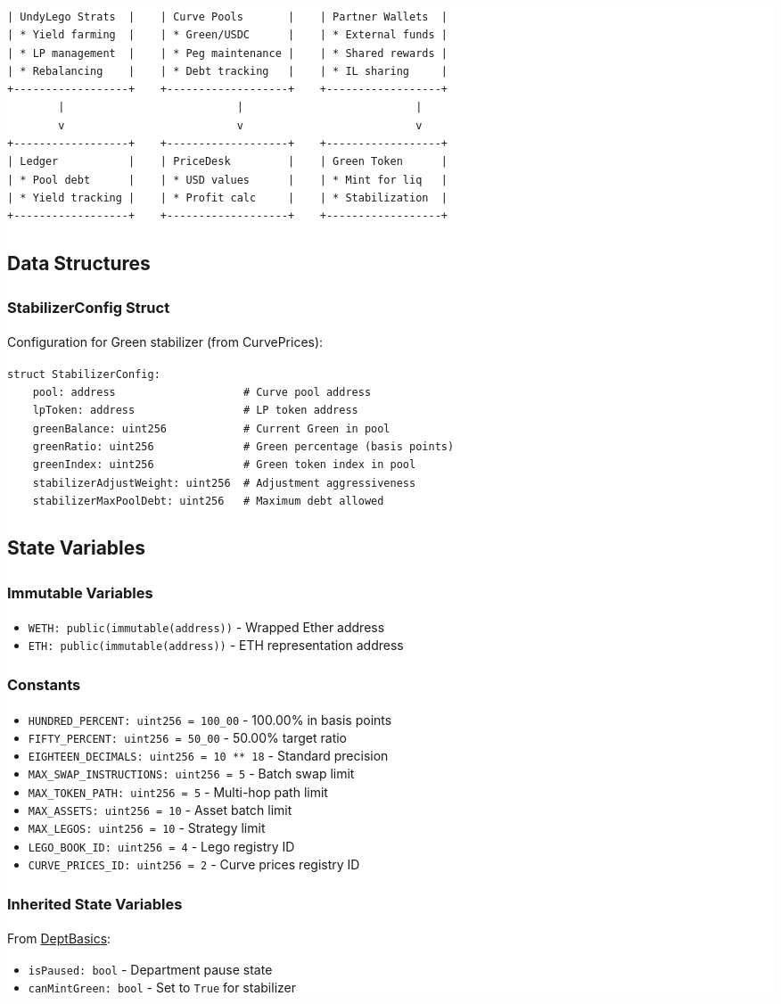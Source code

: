 ```
| UndyLego Strats  |    | Curve Pools       |    | Partner Wallets  |
| * Yield farming  |    | * Green/USDC      |    | * External funds |
| * LP management  |    | * Peg maintenance |    | * Shared rewards |
| * Rebalancing    |    | * Debt tracking   |    | * IL sharing     |
+------------------+    +-------------------+    +------------------+
        |                           |                           |
        v                           v                           v
+------------------+    +-------------------+    +------------------+
| Ledger           |    | PriceDesk         |    | Green Token      |
| * Pool debt      |    | * USD values      |    | * Mint for liq   |
| * Yield tracking |    | * Profit calc     |    | * Stabilization  |
+------------------+    +-------------------+    +------------------+
```

## Data Structures

### StabilizerConfig Struct
Configuration for Green stabilizer (from CurvePrices):
```vyper
struct StabilizerConfig:
    pool: address                    # Curve pool address
    lpToken: address                 # LP token address
    greenBalance: uint256            # Current Green in pool
    greenRatio: uint256              # Green percentage (basis points)
    greenIndex: uint256              # Green token index in pool
    stabilizerAdjustWeight: uint256  # Adjustment aggressiveness
    stabilizerMaxPoolDebt: uint256   # Maximum debt allowed
```

## State Variables

### Immutable Variables
- `WETH: public(immutable(address))` - Wrapped Ether address
- `ETH: public(immutable(address))` - ETH representation address

### Constants
- `HUNDRED_PERCENT: uint256 = 100_00` - 100.00% in basis points
- `FIFTY_PERCENT: uint256 = 50_00` - 50.00% target ratio
- `EIGHTEEN_DECIMALS: uint256 = 10 ** 18` - Standard precision
- `MAX_SWAP_INSTRUCTIONS: uint256 = 5` - Batch swap limit
- `MAX_TOKEN_PATH: uint256 = 5` - Multi-hop path limit
- `MAX_ASSETS: uint256 = 10` - Asset batch limit
- `MAX_LEGOS: uint256 = 10` - Strategy limit
- `LEGO_BOOK_ID: uint256 = 4` - Lego registry ID
- `CURVE_PRICES_ID: uint256 = 2` - Curve prices registry ID

### Inherited State Variables
From [DeptBasics](../modules/DeptBasics.md):
- `isPaused: bool` - Department pause state
- `canMintGreen: bool` - Set to `True` for stabilizer
